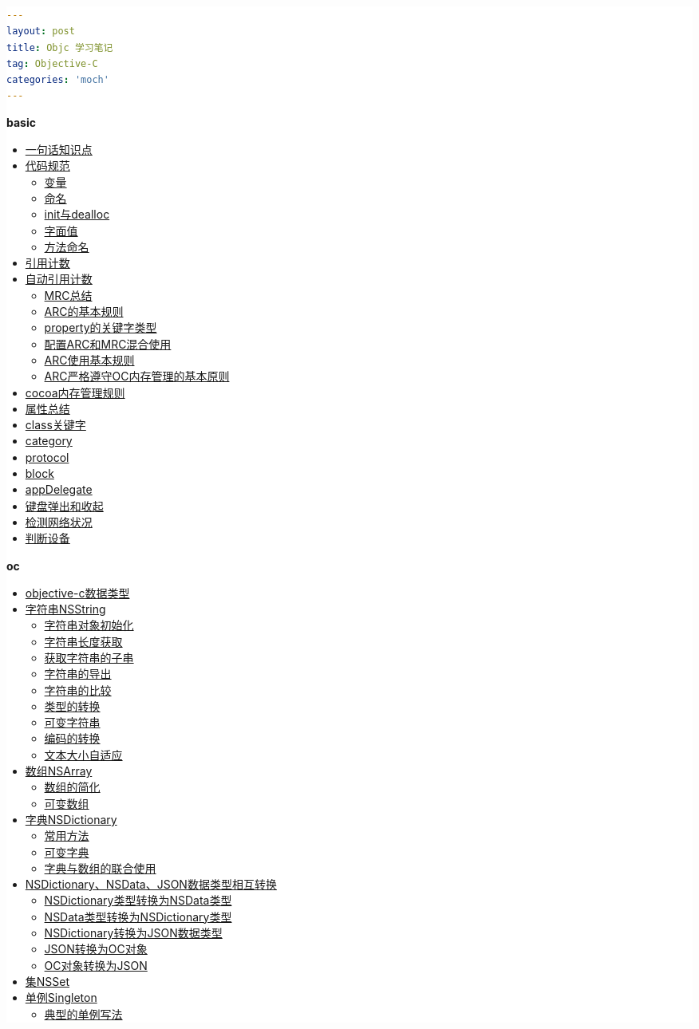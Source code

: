 ```yaml
---
layout: post
title: Objc 学习笔记
tag: Objective-C
categories: 'moch'
---
```


**basic**
- [一句话知识点](#一句话知识点)
- [代码规范](#代码规范)
    - [变量](#变量)
	- [命名](#命名)
	- [init与dealloc](#init与dealloc)
	- [字面值](#字面值)
	- [方法命名](#方法命名)
- [引用计数](#引用计数)
- [自动引用计数](#自动引用计数)
	- [MRC总结](#MRC总结)
	- [ARC的基本规则](#ARC的基本规则)
	- [property的关键字类型](#property的关键字类型)
	- [配置ARC和MRC混合使用](#配置ARC和MRC混合使用)
	- [ARC使用基本规则](#ARC使用基本规则)
	- [ARC严格遵守OC内存管理的基本原则](#ARC严格遵守OC内存管理的基本原则)
- [cocoa内存管理规则](#cocoa内存管理规则)
- [属性总结](#属性总结)
- [class关键字](#class关键字)
- [category](#category)
- [protocol](#protocol)
- [block](#block)
- [appDelegate](#appDelegate)
- [键盘弹出和收起](#键盘弹出和收起)
- [检测网络状况](#检测网络状况)
- [判断设备](#判断设备)

**oc**

- [objective-c数据类型](#objective-c数据类型)
- [字符串NSString](#NSString)
	- [字符串对象初始化](#字符串对象初始化)
	- [字符串长度获取](#字符串长度获取)
	- [获取字符串的子串](#获取字符串的子串)
	- [字符串的导出](#字符串的导出)
	- [字符串的比较](#字符串的比较)
	- [类型的转换](#类型的转换)
	- [可变字符串](#可变字符串)
	- [编码的转换](#编码的转换)
	- [文本大小自适应](#文本大小自适应)
- [数组NSArray](#NSArray)
	- [数组的简化](#数组简化)
	- [可变数组](#可变数组)
- [字典NSDictionary](#字典)
	- [常用方法](#常用方法)
	- [可变字典](#可变字典)
	- [字典与数组的联合使用](#字典与数组的联合使用)
- [NSDictionary、NSData、JSON数据类型相互转换](#NSDictionary、NSData、JSON数据类型相互转换)
	- [NSDictionary类型转换为NSData类型](#NSDictionary类型转换为NSData类型)
	- [NSData类型转换为NSDictionary类型](#NSData类型转换为NSDictionary类型)
	- [NSDictionary转换为JSON数据类型](#NSDictionary转换为JSON数据类型)
	- [JSON转换为OC对象](#JSON转换为OC对象)
	- [OC对象转换为JSON](#OC对象转换为JSON)
- [集NSSet](#集)
- [单例Singleton](#单例Singleton)
	- [典型的单例写法](#典型的单例写法)